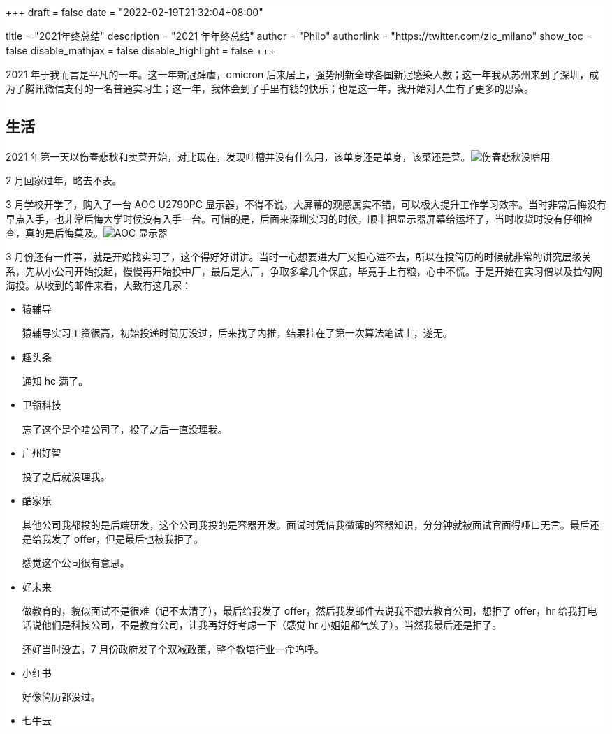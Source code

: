+++
draft = false
date = "2022-02-19T21:32:04+08:00"

title = "2021年终总结"
description = "2021 年年终总结"
author = "Philo"
authorlink = "https://twitter.com/zlc_milano"
show_toc = false
disable_mathjax = false
disable_highlight = false
+++

2021 年于我而言是平凡的一年。这一年新冠肆虐，omicron 后来居上，强势刷新全球各国新冠感染人数；这一年我从苏州来到了深圳，成为了腾讯微信支付的一名普通实习生；这一年，我体会到了手里有钱的快乐；也是这一年，我开始对人生有了更多的思索。

## 生活

2021 年第一天以伤春悲秋和卖菜开始，对比现在，发现吐槽并没有什么用，该单身还是单身，该菜还是菜。![伤春悲秋没啥用](https://blog.lightsinger.top/images/2022/2021年终总结-01.png)

2 月回家过年，略去不表。

3 月学校开学了，购入了一台 AOC U2790PC 显示器，不得不说，大屏幕的观感属实不错，可以极大提升工作学习效率。当时非常后悔没有早点入手，也非常后悔大学时候没有入手一台。可惜的是，后面来深圳实习的时候，顺丰把显示器屏幕给运坏了，当时收货时没有仔细检查，真的是后悔莫及。![AOC 显示器](https://blog.lightsinger.top/images/2022/2021年终总结-02.png)

3 月份还有一件事，就是开始找实习了，这个得好好讲讲。当时一心想要进大厂又担心进不去，所以在投简历的时候就非常的讲究层级关系，先从小公司开始投起，慢慢再开始投中厂，最后是大厂，争取多拿几个保底，毕竟手上有粮，心中不慌。于是开始在实习僧以及拉勾网海投。从收到的邮件来看，大致有这几家：
- 猿辅导
  
  猿辅导实习工资很高，初始投递时简历没过，后来找了内推，结果挂在了第一次算法笔试上，遂无。
- 趣头条
  
  通知 hc 满了。
- 卫瓴科技
  
  忘了这个是个啥公司了，投了之后一直没理我。
- 广州好智
  
  投了之后就没理我。
- 酷家乐
  
  其他公司我都投的是后端研发，这个公司我投的是容器开发。面试时凭借我微薄的容器知识，分分钟就被面试官面得哑口无言。最后还是给我发了 offer，但是最后也被我拒了。

  感觉这个公司很有意思。
- 好未来
  
  做教育的，貌似面试不是很难（记不太清了），最后给我发了 offer，然后我发邮件去说我不想去教育公司，想拒了 offer，hr 给我打电话说他们是科技公司，不是教育公司，让我再好好考虑一下（感觉 hr 小姐姐都气笑了）。当然我最后还是拒了。

  还好当时没去，7 月份政府发了个双减政策，整个教培行业一命呜呼。

- 小红书
  
  好像简历都没过。
- 七牛云
  